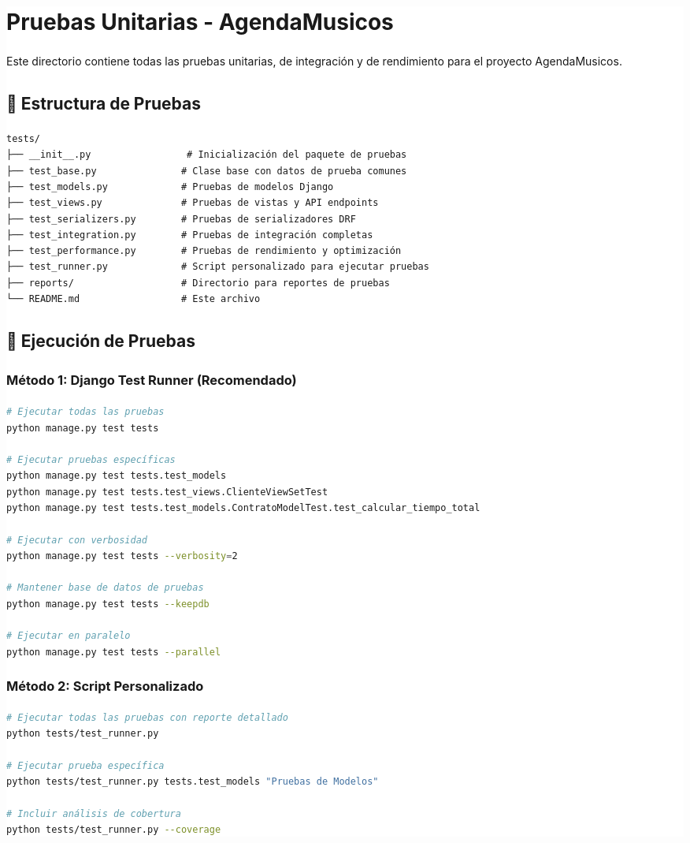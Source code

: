 # Pruebas Unitarias - AgendaMusicos

Este directorio contiene todas las pruebas unitarias, de integración y de rendimiento para el proyecto AgendaMusicos.

## 📁 Estructura de Pruebas

```
tests/
├── __init__.py                 # Inicialización del paquete de pruebas
├── test_base.py               # Clase base con datos de prueba comunes
├── test_models.py             # Pruebas de modelos Django
├── test_views.py              # Pruebas de vistas y API endpoints
├── test_serializers.py        # Pruebas de serializadores DRF
├── test_integration.py        # Pruebas de integración completas
├── test_performance.py        # Pruebas de rendimiento y optimización
├── test_runner.py             # Script personalizado para ejecutar pruebas
├── reports/                   # Directorio para reportes de pruebas
└── README.md                  # Este archivo
```

## 🚀 Ejecución de Pruebas

### Método 1: Django Test Runner (Recomendado)

```bash
# Ejecutar todas las pruebas
python manage.py test tests

# Ejecutar pruebas específicas
python manage.py test tests.test_models
python manage.py test tests.test_views.ClienteViewSetTest
python manage.py test tests.test_models.ContratoModelTest.test_calcular_tiempo_total

# Ejecutar con verbosidad
python manage.py test tests --verbosity=2

# Mantener base de datos de pruebas
python manage.py test tests --keepdb

# Ejecutar en paralelo
python manage.py test tests --parallel
```

### Método 2: Script Personalizado

```bash
# Ejecutar todas las pruebas con reporte detallado
python tests/test_runner.py

# Ejecutar prueba específica
python tests/test_runner.py tests.test_models "Pruebas de Modelos"

# Incluir análisis de cobertura
python tests/test_runner.py --coverage
```
